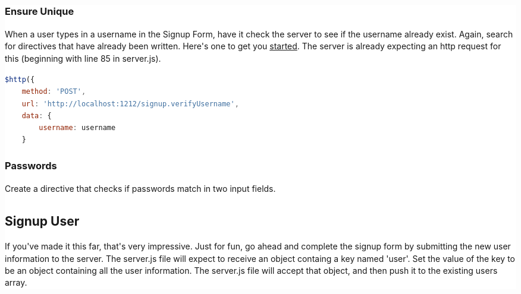 ### Ensure Unique

When a user types in a username in the Signup Form, have it check the server to see if the username already exist. Again, search for directives that have already been written. Here's one to get you [started](http://weblogs.asp.net/dwahlin/building-a-custom-angularjs-unique-value-directive). The server is already expecting an http request for this (beginning with line 85 in server.js).

````Javascript
$http({
	method: 'POST',
	url: 'http://localhost:1212/signup.verifyUsername',
	data: {
		username: username
	}
````

### Passwords
Create a directive that checks if passwords match in two input fields. 


## Signup User

If you've made it this far, that's very impressive. Just for fun, go ahead and complete the signup form by submitting the new user information to the server. The server.js file will expect to receive an object containg a key named 'user'. Set the value of the key to be an object containing all the user information. The server.js file will accept that object, and then push it to the existing users array.




